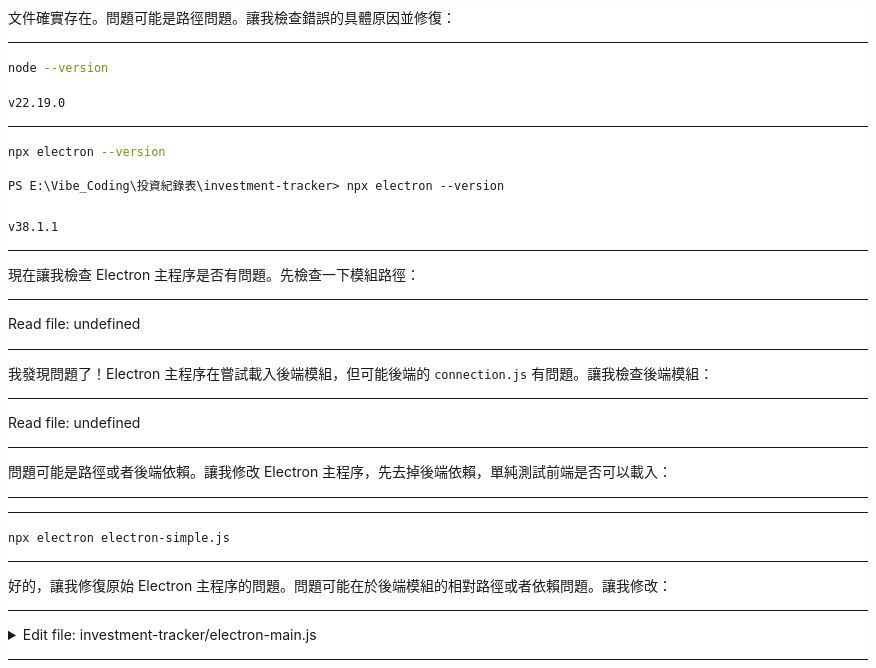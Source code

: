 
文件確實存在。問題可能是路徑問題。讓我檢查錯誤的具體原因並修復：

---

```bash
node --version
```

```
v22.19.0
```

---

```bash
npx electron --version
```

```
PS E:\Vibe_Coding\投資紀錄表\investment-tracker> npx electron --version

v38.1.1
```

---

現在讓我檢查 Electron 主程序是否有問題。先檢查一下模組路徑：

---

Read file: undefined

---

我發現問題了！Electron 主程序在嘗試載入後端模組，但可能後端的 `connection.js` 有問題。讓我檢查後端模組：

---

Read file: undefined

---

問題可能是路徑或者後端依賴。讓我修改 Electron 主程序，先去掉後端依賴，單純測試前端是否可以載入：

---



---

```bash
npx electron electron-simple.js
```

---

好的，讓我修復原始 Electron 主程序的問題。問題可能在於後端模組的相對路徑或者依賴問題。讓我修改：

---

<details><summary>Edit file: investment-tracker/electron-main.js</summary></details>

---